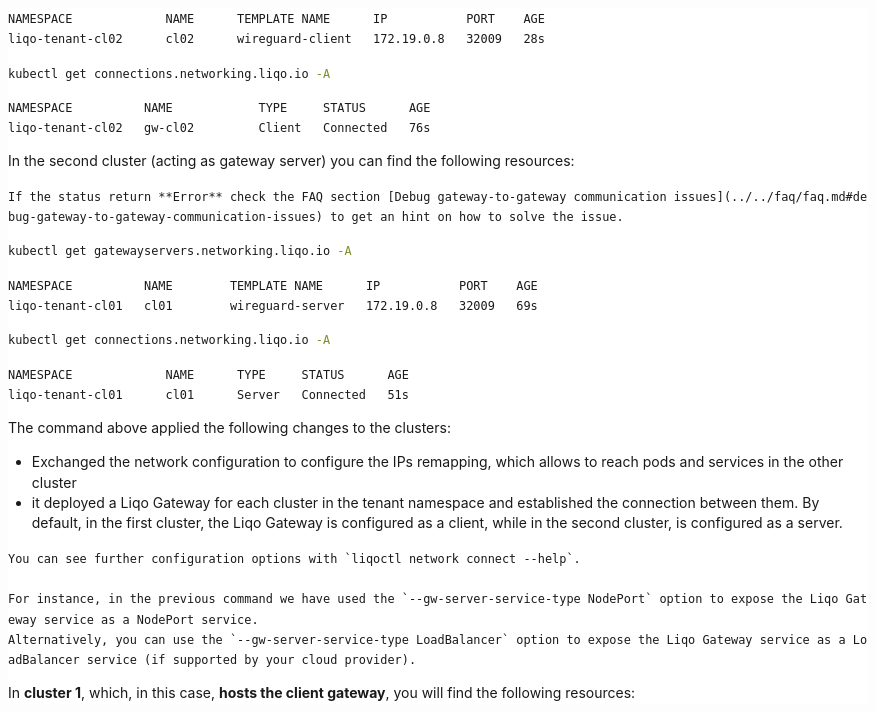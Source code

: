 ```text
NAMESPACE             NAME      TEMPLATE NAME      IP           PORT    AGE
liqo-tenant-cl02      cl02      wireguard-client   172.19.0.8   32009   28s
```

```bash
kubectl get connections.networking.liqo.io -A
```

```text
NAMESPACE          NAME            TYPE     STATUS      AGE
liqo-tenant-cl02   gw-cl02         Client   Connected   76s
```

In the second cluster (acting as gateway server) you can find the following resources:

```{admonition} Note
If the status return **Error** check the FAQ section [Debug gateway-to-gateway communication issues](../../faq/faq.md#debug-gateway-to-gateway-communication-issues) to get an hint on how to solve the issue.
```

```bash
kubectl get gatewayservers.networking.liqo.io -A
```

```text
NAMESPACE          NAME        TEMPLATE NAME      IP           PORT    AGE
liqo-tenant-cl01   cl01        wireguard-server   172.19.0.8   32009   69s
```

```bash
kubectl get connections.networking.liqo.io -A
```

```text
NAMESPACE             NAME      TYPE     STATUS      AGE
liqo-tenant-cl01      cl01      Server   Connected   51s
```

The command above applied the following changes to the clusters:

* Exchanged the network configuration to configure the IPs remapping, which allows to reach pods and services in the other cluster
* it deployed a Liqo Gateway for each cluster in the tenant namespace and established the connection between them.
  By default, in the first cluster, the Liqo Gateway is configured as a client, while in the second cluster, is configured as a server.

```{admonition} Note
You can see further configuration options with `liqoctl network connect --help`.

For instance, in the previous command we have used the `--gw-server-service-type NodePort` option to expose the Liqo Gateway service as a NodePort service.
Alternatively, you can use the `--gw-server-service-type LoadBalancer` option to expose the Liqo Gateway service as a LoadBalancer service (if supported by your cloud provider).
```

In **cluster 1**, which, in this case, **hosts the client gateway**, you will find the following resources:
